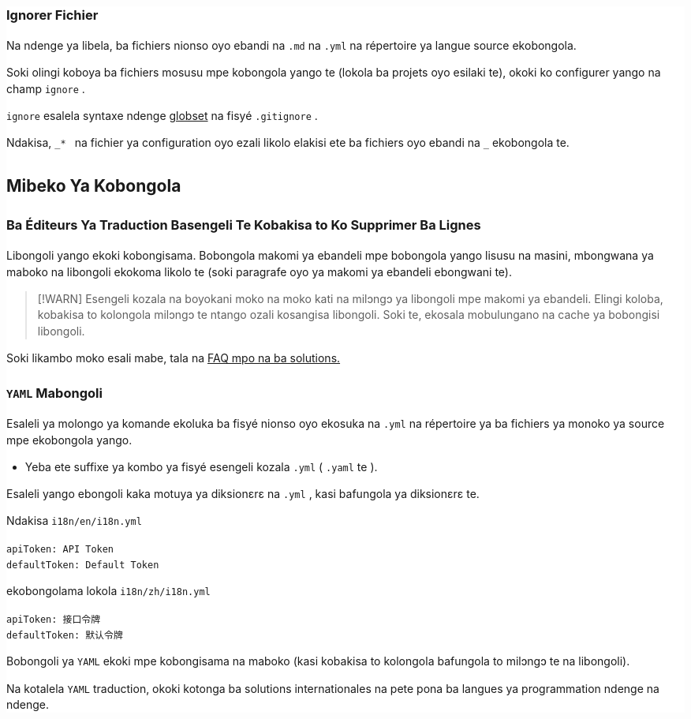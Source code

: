 ### Ignorer Fichier

Na ndenge ya libela, ba fichiers nionso oyo ebandi na `.md` na `.yml` na répertoire ya langue source ekobongola.

Soki olingi koboya ba fichiers mosusu mpe kobongola yango te (lokola ba projets oyo esilaki te), okoki ko configurer yango na champ `ignore` .

`ignore` esalela syntaxe ndenge [globset](https://docs.rs/globset/latest/globset/#syntax) na fisyé `.gitignore` .

Ndakisa, `_* ` na fichier ya configuration oyo ezali likolo elakisi ete ba fichiers oyo ebandi na `_` ekobongola te.

## Mibeko Ya Kobongola

### Ba Éditeurs Ya Traduction Basengeli Te Kobakisa to Ko Supprimer Ba Lignes

Libongoli yango ekoki kobongisama. Bobongola makomi ya ebandeli mpe bobongola yango lisusu na masini, mbongwana ya maboko na libongoli ekokoma likolo te (soki paragrafe oyo ya makomi ya ebandeli ebongwani te).

> [!WARN]
> Esengeli kozala na boyokani moko na moko kati na milɔngɔ ya libongoli mpe makomi ya ebandeli. Elingi koloba, kobakisa to kolongola milɔngɔ te ntango ozali kosangisa libongoli. Soki te, ekosala mobulungano na cache ya bobongisi libongoli.

Soki likambo moko esali mabe, tala na [FAQ mpo na ba solutions.](/i18/qa#H1)

### `YAML` Mabongoli

Esaleli ya molongo ya komande ekoluka ba fisyé nionso oyo ekosuka na `.yml` na répertoire ya ba fichiers ya monoko ya source mpe ekobongola yango.

* Yeba ete suffixe ya kombo ya fisyé esengeli kozala `.yml` ( `.yaml` te ).

Esaleli yango ebongoli kaka motuya ya diksionɛrɛ na `.yml` , kasi bafungola ya diksionɛrɛ te.

Ndakisa `i18n/en/i18n.yml`

```
apiToken: API Token
defaultToken: Default Token
```

ekobongolama lokola `i18n/zh/i18n.yml`

```
apiToken: 接口令牌
defaultToken: 默认令牌
```

Bobongoli ya `YAML` ekoki mpe kobongisama na maboko (kasi kobakisa to kolongola bafungola to milɔngɔ te na libongoli).

Na kotalela `YAML` traduction, okoki kotonga ba solutions internationales na pete pona ba langues ya programmation ndenge na ndenge.
